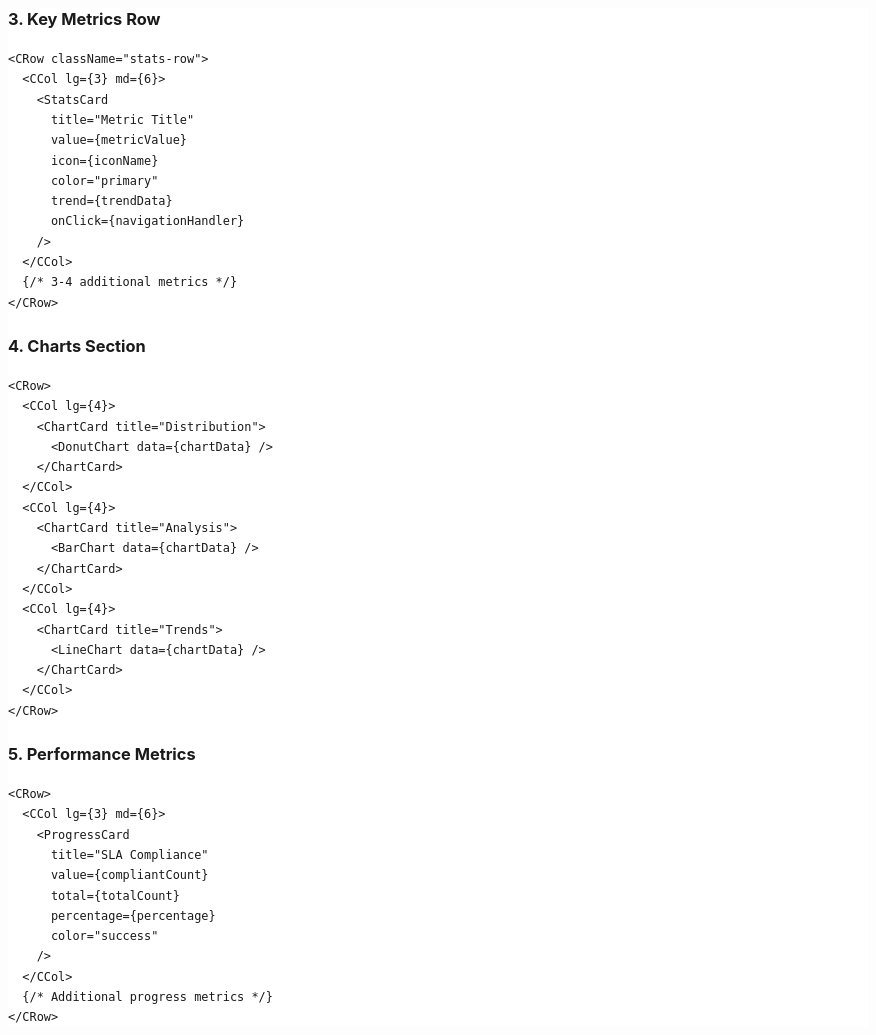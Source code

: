 ### 3. Key Metrics Row
```tsx
<CRow className="stats-row">
  <CCol lg={3} md={6}>
    <StatsCard
      title="Metric Title"
      value={metricValue}
      icon={iconName}
      color="primary"
      trend={trendData}
      onClick={navigationHandler}
    />
  </CCol>
  {/* 3-4 additional metrics */}
</CRow>
```

### 4. Charts Section
```tsx
<CRow>
  <CCol lg={4}>
    <ChartCard title="Distribution">
      <DonutChart data={chartData} />
    </ChartCard>
  </CCol>
  <CCol lg={4}>
    <ChartCard title="Analysis">
      <BarChart data={chartData} />
    </ChartCard>
  </CCol>
  <CCol lg={4}>
    <ChartCard title="Trends">
      <LineChart data={chartData} />
    </ChartCard>
  </CCol>
</CRow>
```

### 5. Performance Metrics
```tsx
<CRow>
  <CCol lg={3} md={6}>
    <ProgressCard
      title="SLA Compliance"
      value={compliantCount}
      total={totalCount}
      percentage={percentage}
      color="success"
    />
  </CCol>
  {/* Additional progress metrics */}
</CRow>
```
